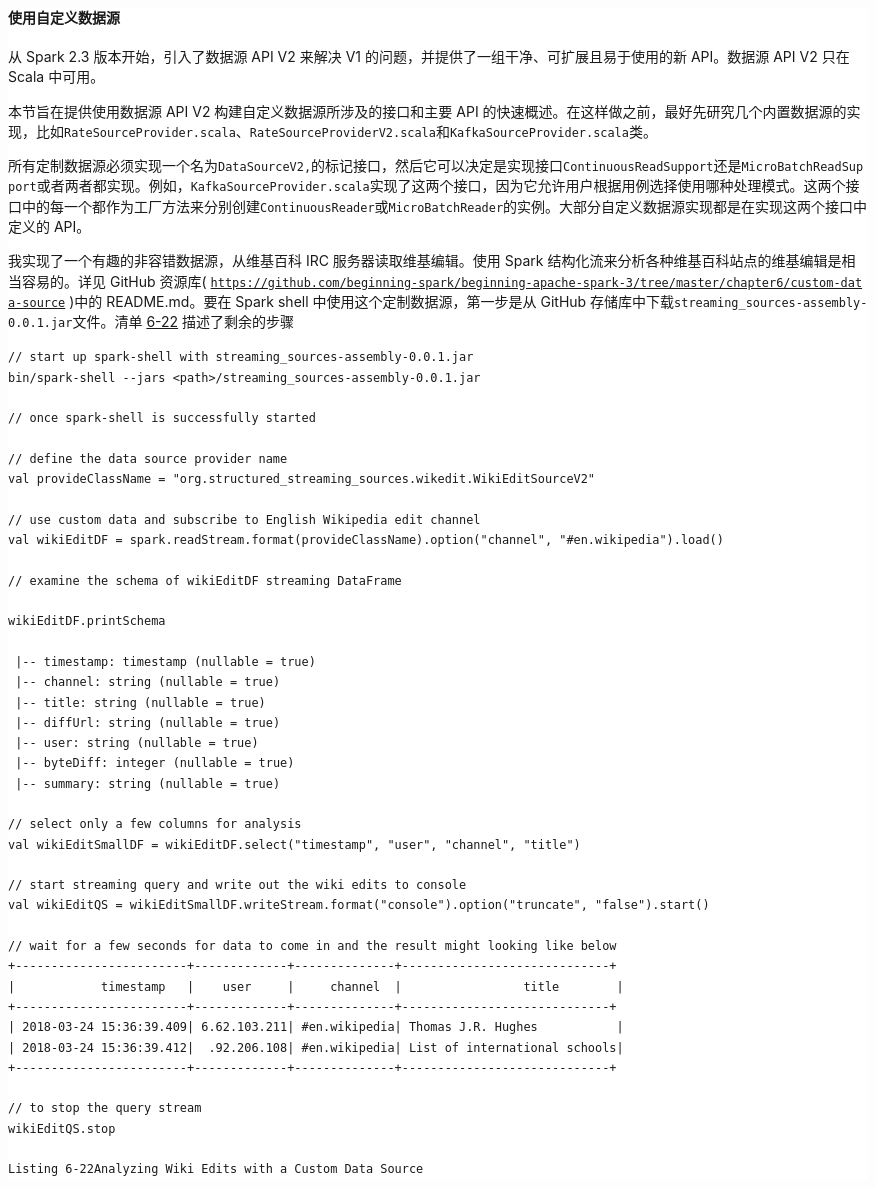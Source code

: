 #### 使用自定义数据源

从 Spark 2.3 版本开始，引入了数据源 API V2 来解决 V1 的问题，并提供了一组干净、可扩展且易于使用的新 API。数据源 API V2 只在 Scala 中可用。

本节旨在提供使用数据源 API V2 构建自定义数据源所涉及的接口和主要 API 的快速概述。在这样做之前，最好先研究几个内置数据源的实现，比如`RateSourceProvider.scala`、`RateSourceProviderV2.scala`和`KafkaSourceProvider.scala`类。

所有定制数据源必须实现一个名为`DataSourceV2,`的标记接口，然后它可以决定是实现接口`ContinuousReadSupport`还是`MicroBatchReadSupport`或者两者都实现。例如，`KafkaSourceProvider.scala`实现了这两个接口，因为它允许用户根据用例选择使用哪种处理模式。这两个接口中的每一个都作为工厂方法来分别创建`ContinuousReader`或`MicroBatchReader`的实例。大部分自定义数据源实现都是在实现这两个接口中定义的 API。

我实现了一个有趣的非容错数据源，从维基百科 IRC 服务器读取维基编辑。使用 Spark 结构化流来分析各种维基百科站点的维基编辑是相当容易的。详见 GitHub 资源库( [`https://github.com/beginning-spark/beginning-apache-spark-3/tree/master/chapter6/custom-data-source`](https://github.com/beginning-spark/beginning-apache-spark-3/tree/master/chapter6/custom-data-source) )中的 README.md。要在 Spark shell 中使用这个定制数据源，第一步是从 GitHub 存储库中下载`streaming_sources-assembly-0.0.1.jar`文件。清单 [6-22](#PC22) 描述了剩余的步骤

```
// start up spark-shell with streaming_sources-assembly-0.0.1.jar
bin/spark-shell --jars <path>/streaming_sources-assembly-0.0.1.jar

// once spark-shell is successfully started

// define the data source provider name
val provideClassName = "org.structured_streaming_sources.wikedit.WikiEditSourceV2"

// use custom data and subscribe to English Wikipedia edit channel
val wikiEditDF = spark.readStream.format(provideClassName).option("channel", "#en.wikipedia").load()

// examine the schema of wikiEditDF streaming DataFrame

wikiEditDF.printSchema

 |-- timestamp: timestamp (nullable = true)
 |-- channel: string (nullable = true)
 |-- title: string (nullable = true)
 |-- diffUrl: string (nullable = true)
 |-- user: string (nullable = true)
 |-- byteDiff: integer (nullable = true)
 |-- summary: string (nullable = true)

// select only a few columns for analysis
val wikiEditSmallDF = wikiEditDF.select("timestamp", "user", "channel", "title")

// start streaming query and write out the wiki edits to console
val wikiEditQS = wikiEditSmallDF.writeStream.format("console").option("truncate", "false").start()

// wait for a few seconds for data to come in and the result might looking like below
+------------------------+-------------+--------------+-----------------------------+
|            timestamp   |    user     |     channel  |                 title        |
+------------------------+-------------+--------------+-----------------------------+
| 2018-03-24 15:36:39.409| 6.62.103.211| #en.wikipedia| Thomas J.R. Hughes           |
| 2018-03-24 15:36:39.412|  .92.206.108| #en.wikipedia| List of international schools|
+------------------------+-------------+--------------+-----------------------------+

// to stop the query stream
wikiEditQS.stop

Listing 6-22Analyzing Wiki Edits with a Custom Data Source

```
